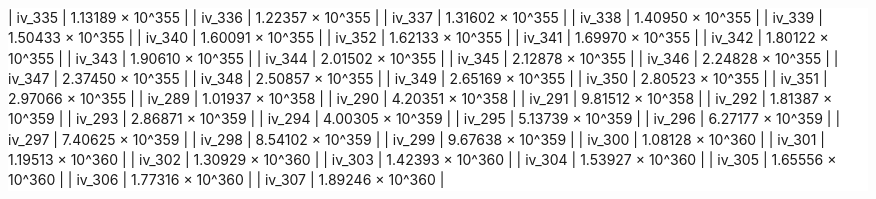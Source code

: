 | iv_335 | 1.13189 × 10^355 |
| iv_336 | 1.22357 × 10^355 |
| iv_337 | 1.31602 × 10^355 |
| iv_338 | 1.40950 × 10^355 |
| iv_339 | 1.50433 × 10^355 |
| iv_340 | 1.60091 × 10^355 |
| iv_352 | 1.62133 × 10^355 |
| iv_341 | 1.69970 × 10^355 |
| iv_342 | 1.80122 × 10^355 |
| iv_343 | 1.90610 × 10^355 |
| iv_344 | 2.01502 × 10^355 |
| iv_345 | 2.12878 × 10^355 |
| iv_346 | 2.24828 × 10^355 |
| iv_347 | 2.37450 × 10^355 |
| iv_348 | 2.50857 × 10^355 |
| iv_349 | 2.65169 × 10^355 |
| iv_350 | 2.80523 × 10^355 |
| iv_351 | 2.97066 × 10^355 |
| iv_289 | 1.01937 × 10^358 |
| iv_290 | 4.20351 × 10^358 |
| iv_291 | 9.81512 × 10^358 |
| iv_292 | 1.81387 × 10^359 |
| iv_293 | 2.86871 × 10^359 |
| iv_294 | 4.00305 × 10^359 |
| iv_295 | 5.13739 × 10^359 |
| iv_296 | 6.27177 × 10^359 |
| iv_297 | 7.40625 × 10^359 |
| iv_298 | 8.54102 × 10^359 |
| iv_299 | 9.67638 × 10^359 |
| iv_300 | 1.08128 × 10^360 |
| iv_301 | 1.19513 × 10^360 |
| iv_302 | 1.30929 × 10^360 |
| iv_303 | 1.42393 × 10^360 |
| iv_304 | 1.53927 × 10^360 |
| iv_305 | 1.65556 × 10^360 |
| iv_306 | 1.77316 × 10^360 |
| iv_307 | 1.89246 × 10^360 |